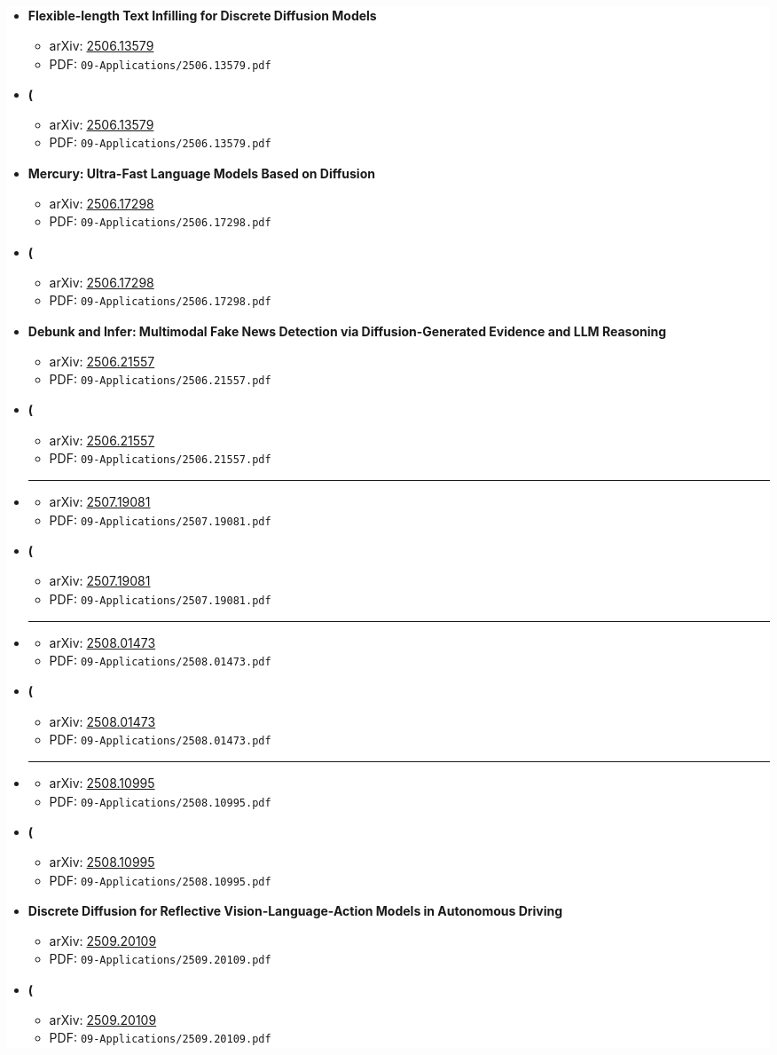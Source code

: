- **Flexible-length Text Infilling for Discrete Diffusion Models**
  - arXiv: [2506.13579](https://arxiv.org/abs/2506.13579)
  - PDF: `09-Applications/2506.13579.pdf`

- **(**
  - arXiv: [2506.13579](https://arxiv.org/abs/2506.13579)
  - PDF: `09-Applications/2506.13579.pdf`

- **Mercury: Ultra-Fast Language Models Based on Diffusion**
  - arXiv: [2506.17298](https://arxiv.org/abs/2506.17298)
  - PDF: `09-Applications/2506.17298.pdf`

- **(**
  - arXiv: [2506.17298](https://arxiv.org/abs/2506.17298)
  - PDF: `09-Applications/2506.17298.pdf`

- **Debunk and Infer: Multimodal Fake News Detection via Diffusion-Generated Evidence and LLM Reasoning**
  - arXiv: [2506.21557](https://arxiv.org/abs/2506.21557)
  - PDF: `09-Applications/2506.21557.pdf`

- **(**
  - arXiv: [2506.21557](https://arxiv.org/abs/2506.21557)
  - PDF: `09-Applications/2506.21557.pdf`

- ****
  - arXiv: [2507.19081](https://arxiv.org/abs/2507.19081)
  - PDF: `09-Applications/2507.19081.pdf`

- **(**
  - arXiv: [2507.19081](https://arxiv.org/abs/2507.19081)
  - PDF: `09-Applications/2507.19081.pdf`

- ****
  - arXiv: [2508.01473](https://arxiv.org/abs/2508.01473)
  - PDF: `09-Applications/2508.01473.pdf`

- **(**
  - arXiv: [2508.01473](https://arxiv.org/abs/2508.01473)
  - PDF: `09-Applications/2508.01473.pdf`

- ****
  - arXiv: [2508.10995](https://arxiv.org/abs/2508.10995)
  - PDF: `09-Applications/2508.10995.pdf`

- **(**
  - arXiv: [2508.10995](https://arxiv.org/abs/2508.10995)
  - PDF: `09-Applications/2508.10995.pdf`

- **Discrete Diffusion for Reflective Vision-Language-Action Models in Autonomous Driving**
  - arXiv: [2509.20109](https://arxiv.org/abs/2509.20109)
  - PDF: `09-Applications/2509.20109.pdf`

- **(**
  - arXiv: [2509.20109](https://arxiv.org/abs/2509.20109)
  - PDF: `09-Applications/2509.20109.pdf`
